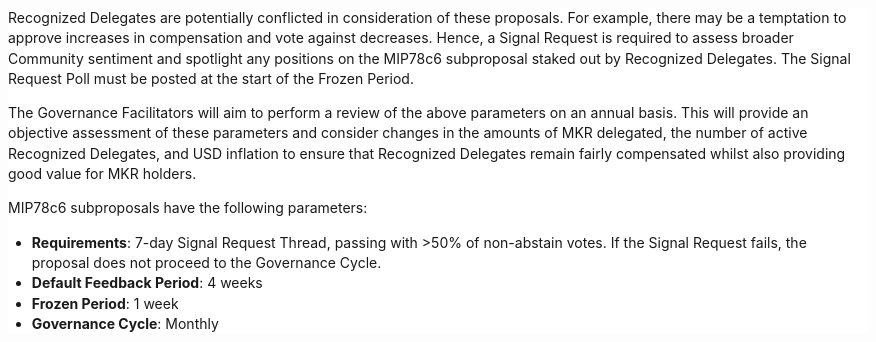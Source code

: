Recognized Delegates are potentially conflicted in consideration of these proposals. For example, there may be a temptation to approve increases in compensation and vote against decreases. Hence, a Signal Request is required to assess broader Community sentiment and spotlight any positions on the MIP78c6 subproposal staked out by Recognized Delegates. The Signal Request Poll must be posted at the start of the Frozen Period.

The Governance Facilitators will aim to perform a review of the above parameters on an annual basis. This will provide an objective assessment of these parameters and consider changes in the amounts of MKR delegated, the number of active Recognized Delegates, and USD inflation to ensure that Recognized Delegates remain fairly compensated whilst also providing good value for MKR holders.

MIP78c6 subproposals have the following parameters:

- **Requirements**: 7-day Signal Request Thread, passing with >50% of non-abstain votes. If the Signal Request fails, the proposal does not proceed to the Governance Cycle.
- **Default Feedback Period**: 4 weeks
- **Frozen Period**: 1 week
- **Governance Cycle**: Monthly

